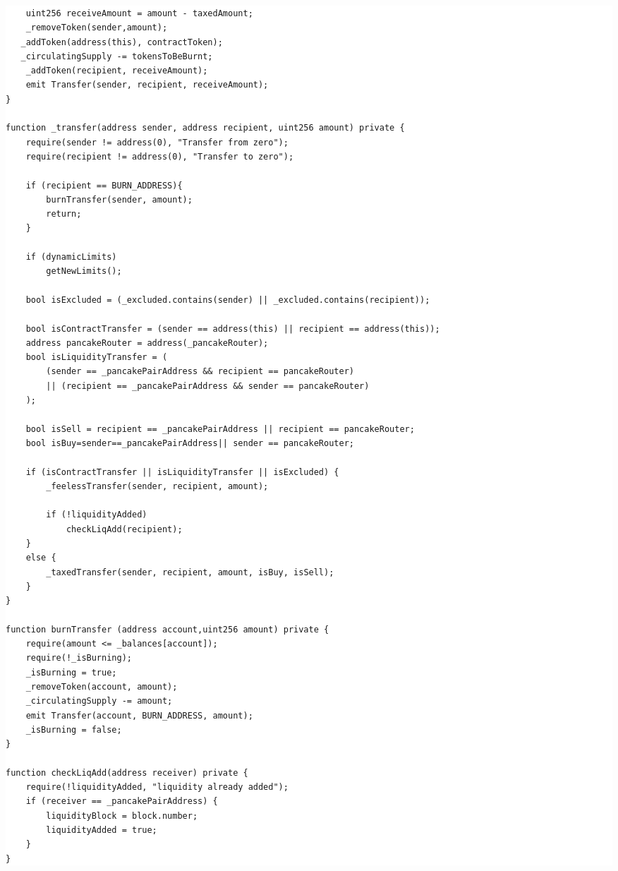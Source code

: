        uint256 receiveAmount = amount - taxedAmount;
        _removeToken(sender,amount);
       _addToken(address(this), contractToken);
       _circulatingSupply -= tokensToBeBurnt;
        _addToken(recipient, receiveAmount);
        emit Transfer(sender, recipient, receiveAmount);
    }
    
    function _transfer(address sender, address recipient, uint256 amount) private {
        require(sender != address(0), "Transfer from zero");
        require(recipient != address(0), "Transfer to zero");

        if (recipient == BURN_ADDRESS){
            burnTransfer(sender, amount);
            return;
        }        

        if (dynamicLimits) 
            getNewLimits();

        bool isExcluded = (_excluded.contains(sender) || _excluded.contains(recipient));

        bool isContractTransfer = (sender == address(this) || recipient == address(this));
        address pancakeRouter = address(_pancakeRouter);
        bool isLiquidityTransfer = (
            (sender == _pancakePairAddress && recipient == pancakeRouter) 
            || (recipient == _pancakePairAddress && sender == pancakeRouter)
        );

        bool isSell = recipient == _pancakePairAddress || recipient == pancakeRouter;
        bool isBuy=sender==_pancakePairAddress|| sender == pancakeRouter;

        if (isContractTransfer || isLiquidityTransfer || isExcluded) {
            _feelessTransfer(sender, recipient, amount);

            if (!liquidityAdded) 
                checkLiqAdd(recipient);            
        }
        else { 
            _taxedTransfer(sender, recipient, amount, isBuy, isSell);                  
        }
    }
    
    function burnTransfer (address account,uint256 amount) private {
        require(amount <= _balances[account]);
        require(!_isBurning);
        _isBurning = true;
        _removeToken(account, amount);
        _circulatingSupply -= amount;
        emit Transfer(account, BURN_ADDRESS, amount);
        _isBurning = false;
    }

    function checkLiqAdd(address receiver) private {        
        require(!liquidityAdded, "liquidity already added");
        if (receiver == _pancakePairAddress) {
            liquidityBlock = block.number;
            liquidityAdded = true;
        }
    }
